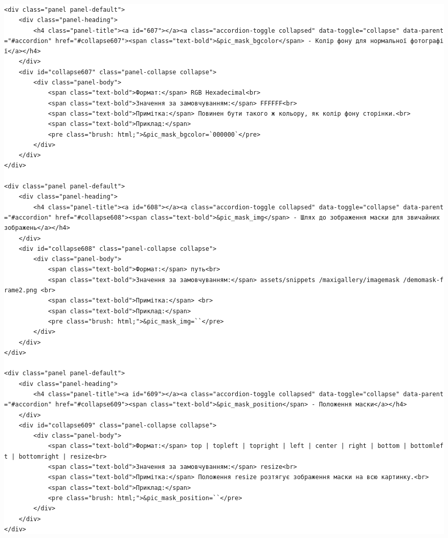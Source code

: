 	<div class="panel panel-default">
		<div class="panel-heading">
			<h4 class="panel-title"><a id="607"></a><a class="accordion-toggle collapsed" data-toggle="collapse" data-parent="#accordion" href="#collapse607"><span class="text-bold">&pic_mask_bgcolor</span> - Колір фону для нормальної фотографії</a></h4>
		</div>
		<div id="collapse607" class="panel-collapse collapse">
			<div class="panel-body">
				<span class="text-bold">Формат:</span> RGB Hexadecimal<br>
				<span class="text-bold">Значення за замовчуванням:</span> FFFFFF<br>
				<span class="text-bold">Примітка:</span> Повинен бути такого ж кольору, як колір фону сторінки.<br>
				<span class="text-bold">Приклад:</span>
				<pre class="brush: html;">&pic_mask_bgcolor=`000000`</pre>
			</div>
		</div>
	</div>
	
	<div class="panel panel-default">
		<div class="panel-heading">
			<h4 class="panel-title"><a id="608"></a><a class="accordion-toggle collapsed" data-toggle="collapse" data-parent="#accordion" href="#collapse608"><span class="text-bold">&pic_mask_img</span> - Шлях до зображення маски для звичайних зображень</a></h4>
		</div>
		<div id="collapse608" class="panel-collapse collapse">
			<div class="panel-body">
				<span class="text-bold">Формат:</span> путь<br>
				<span class="text-bold">Значення за замовчуванням:</span> assets/snippets /maxigallery/imagemask /demomask-frame2.png <br>
				<span class="text-bold">Примітка:</span> <br>
				<span class="text-bold">Приклад:</span>
				<pre class="brush: html;">&pic_mask_img=``</pre>
			</div>
		</div>
	</div>
	
	<div class="panel panel-default">
		<div class="panel-heading">
			<h4 class="panel-title"><a id="609"></a><a class="accordion-toggle collapsed" data-toggle="collapse" data-parent="#accordion" href="#collapse609"><span class="text-bold">&pic_mask_position</span> - Положення маски</a></h4>
		</div>
		<div id="collapse609" class="panel-collapse collapse">
			<div class="panel-body">
				<span class="text-bold">Формат:</span> top | topleft | topright | left | center | right | bottom | bottomleft | bottomright | resize<br>
				<span class="text-bold">Значення за замовчуванням:</span> resize<br>
				<span class="text-bold">Примітка:</span> Положення resize розтягує зображення маски на всю картинку.<br>
				<span class="text-bold">Приклад:</span>
				<pre class="brush: html;">&pic_mask_position=``</pre>
			</div>
		</div>
	</div>
	